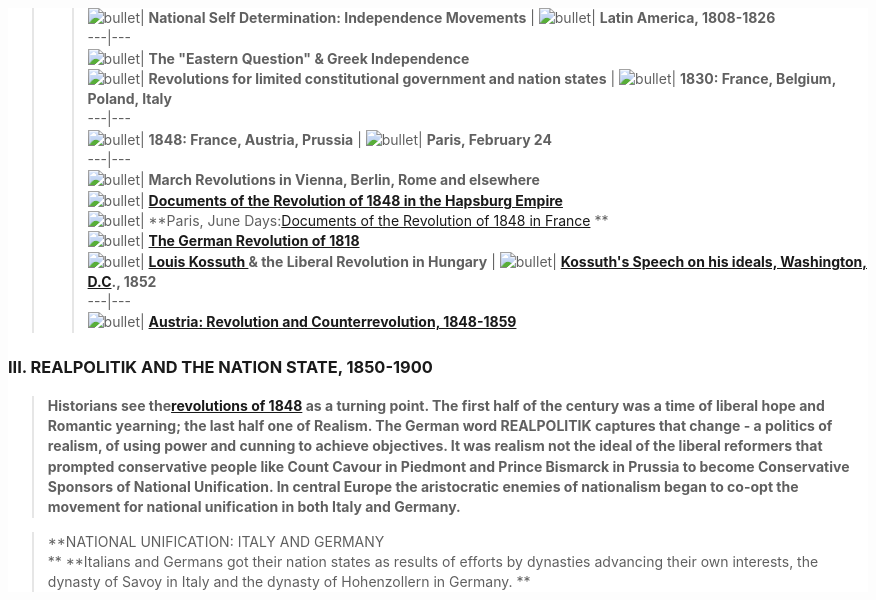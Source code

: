 >

>> ![bullet](_themes/subterra/subbul1d.gif)| **National Self Determination:
Independence Movements** | ![bullet](_themes/subterra/subbul2d.gif)| **Latin
America, 1808-1826**  
>> ---|---  
>> ![bullet](_themes/subterra/subbul2d.gif)| **The "Eastern Question" & Greek
Independence**  
>> ![bullet](_themes/subterra/subbul1d.gif)| **Revolutions for   limited
constitutional government and nation states** |
![bullet](_themes/subterra/subbul2d.gif)| **1830: France, Belgium, Poland,
Italy**  
>> ---|---  
>> ![bullet](_themes/subterra/subbul2d.gif)| **1848: France, Austria,
Prussia** | ![bullet](_themes/subterra/subbul3d.gif)| **Paris, February 24**  
>> ---|---  
>> ![bullet](_themes/subterra/subbul3d.gif)| **March Revolutions in Vienna,
Berlin, Rome and elsewhere**  
>> ![bullet](_themes/subterra/subbul3d.gif)| **[Documents of the Revolution of
1848 in the Hapsburg
Empire](http://h-net2.msu.edu/~habsweb/sourcetexts/index.html)**  
>> ![bullet](_themes/subterra/subbul3d.gif)| **Paris, June Days:[Documents of
the Revolution of 1848 in France](http://history.hanover.edu/texts/fr1848.htm)
**  
>> ![bullet](_themes/subterra/subbul3d.gif)| **[The German Revolution of
1818](http://www.serve.com/shea/germusa/perspekt.htm)**  
>> ![bullet](_themes/subterra/subbul2d.gif)| **[Louis Kossuth
](http://campus.northpark.edu/history/WebChron/EastEurope/Kossuth.html)& the
Liberal Revolution in Hungary** | ![bullet](_themes/subterra/subbul3d.gif)|
**[Kossuth's Speech on his ideals, Washington,
D.C](http://h-net2.msu.edu/~habsweb/sourcetexts/kosswash.html)., 1852**  
>> ---|---  
>> ![bullet](_themes/subterra/subbul2d.gif)| **[Austria: Revolution and
Counterrevolution,
1848-1859](http://home.carolina.rr.com/wormold/austria/history-10.htm)**  
  
### **III. REALPOLITIK AND THE NATION STATE, 1850-1900**

> **Historians see the[revolutions of
1848](http://www.encyclopedia.com/html/r/revol1848.asp) as a turning point.
The first half of the century was a time of liberal hope and Romantic
yearning; the last half one of Realism. The German word REALPOLITIK captures
that change - a politics of realism, of using power and cunning to achieve
objectives. It was realism not the ideal of the liberal reformers that
prompted conservative people like Count Cavour in Piedmont and Prince Bismarck
in Prussia to become  Conservative Sponsors of National Unification.  In
central Europe the aristocratic enemies of nationalism began to co-opt the
movement for national unification in both Italy and Germany.**

> **NATIONAL UNIFICATION: ITALY AND GERMANY  
>  ** **Italians and Germans got their nation states as results of efforts by
dynasties advancing their own interests, the dynasty   of Savoy in Italy and
the dynasty of Hohenzollern in Germany. **

